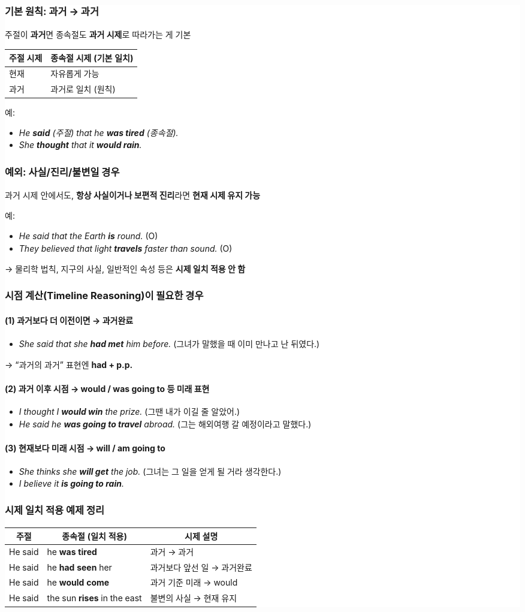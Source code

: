 ### 기본 원칙: 과거 → 과거

주절이 **과거**면 종속절도 **과거 시제**로 따라가는 게 기본

| 주절 시제 | 종속절 시제 (기본 일치) |
| --------- | ----------------------- |
| 현재      | 자유롭게 가능           |
| 과거      | 과거로 일치 (원칙)      |

예:

- *He **said** (주절) that he **was tired** (종속절).*
- *She **thought** that it **would rain**.*

### 예외: 사실/진리/불변일 경우

과거 시제 안에서도, **항상 사실이거나 보편적 진리**라면 **현재 시제 유지 가능**

예:

- *He said that the Earth **is** round.* (O)
- *They believed that light **travels** faster than sound.* (O)

→ 물리학 법칙, 지구의 사실, 일반적인 속성 등은 **시제 일치 적용 안 함**

### 시점 계산(Timeline Reasoning)이 필요한 경우

#### (1) **과거보다 더 이전이면 → 과거완료**

- *She said that she **had met** him before.*
  (그녀가 말했을 때 이미 만나고 난 뒤였다.)

→ “과거의 과거” 표현엔 **had + p.p.**

#### (2) **과거 이후 시점 → would / was going to 등 미래 표현**

- *I thought I **would win** the prize.*
  (그땐 내가 이길 줄 알았어.)
- *He said he **was going to travel** abroad.*
  (그는 해외여행 갈 예정이라고 말했다.)

#### (3) **현재보다 미래 시점 → will / am going to**

- *She thinks she **will get** the job.*
  (그녀는 그 일을 얻게 될 거라 생각한다.)
- *I believe it **is going to rain**.*

### 시제 일치 적용 예제 정리

| 주절    | 종속절 (일치 적용)            | 시제 설명                   |
| ------- | ----------------------------- | --------------------------- |
| He said | he **was tired**              | 과거 → 과거                 |
| He said | he **had seen** her           | 과거보다 앞선 일 → 과거완료 |
| He said | he **would come**             | 과거 기준 미래 → would      |
| He said | the sun **rises** in the east | 불변의 사실 → 현재 유지     |
